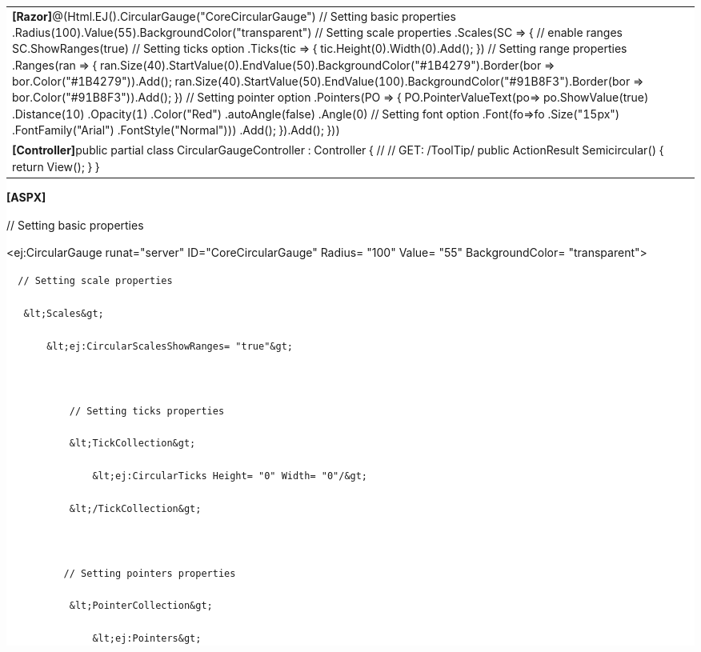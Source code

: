 

<table>
<tr>
<td>
<b>[Razor]</b>@(Html.EJ().CircularGauge("CoreCircularGauge")        // Setting basic properties        .Radius(100).Value(55).BackgroundColor("transparent")        // Setting scale properties        .Scales(SC =>                {                   // enable ranges                    SC.ShowRanges(true)                      // Setting ticks option                      .Ticks(tic => { tic.Height(0).Width(0).Add(); })                       // Setting range properties                      .Ranges(ran =>                    {                        ran.Size(40).StartValue(0).EndValue(50).BackgroundColor("#1B4279").Border(bor => bor.Color("#1B4279")).Add();                        ran.Size(40).StartValue(50).EndValue(100).BackgroundColor("#91B8F3").Border(bor => bor.Color("#91B8F3")).Add();                    })                     // Setting pointer option                    .Pointers(PO =>                    {                        PO.PointerValueText(po=>                            po.ShowValue(true)                            .Distance(10)                            .Opacity(1)                            .Color("Red")                            .autoAngle(false)                            .Angle(0)                            // Setting font option                            .Font(fo=>fo                                .Size("15px")                                .FontFamily("Arial")                                .FontStyle("Normal")))                        .Add();                    }).Add(); }))</td></tr>
<tr>
<td>
<b>[Controller]</b>public partial class CircularGaugeController : Controller    {        //        // GET: /ToolTip/        public ActionResult Semicircular()        {            return View();        }    }</td></tr>
</table>


**[ASPX]**

// Setting basic properties

&lt;ej:CircularGauge runat="server" ID="CoreCircularGauge" Radius= "100" Value= "55" BackgroundColor= "transparent"&gt;



      // Setting scale properties

       &lt;Scales&gt;

           &lt;ej:CircularScalesShowRanges= "true"&gt;



               // Setting ticks properties

               &lt;TickCollection&gt;

                   &lt;ej:CircularTicks Height= "0" Width= "0"/&gt;

               &lt;/TickCollection&gt;



              // Setting pointers properties

               &lt;PointerCollection&gt;

                   &lt;ej:Pointers&gt;
